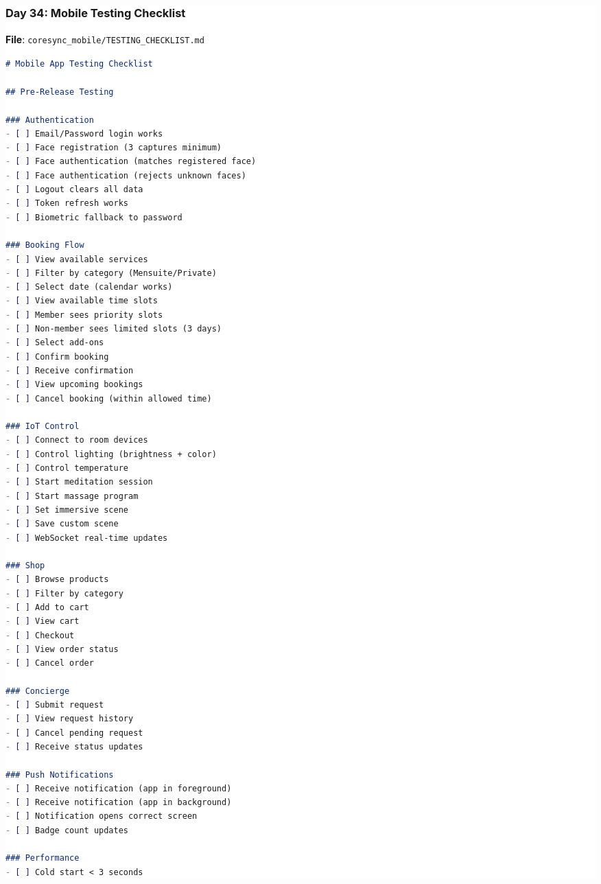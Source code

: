 
### **Day 34: Mobile Testing Checklist**

**File**: `coresync_mobile/TESTING_CHECKLIST.md`
```markdown
# Mobile App Testing Checklist

## Pre-Release Testing

### Authentication
- [ ] Email/Password login works
- [ ] Face registration (3 captures minimum)
- [ ] Face authentication (matches registered face)
- [ ] Face authentication (rejects unknown faces)
- [ ] Logout clears all data
- [ ] Token refresh works
- [ ] Biometric fallback to password

### Booking Flow
- [ ] View available services
- [ ] Filter by category (Mensuite/Private)
- [ ] Select date (calendar works)
- [ ] View available time slots
- [ ] Member sees priority slots
- [ ] Non-member sees limited slots (3 days)
- [ ] Select add-ons
- [ ] Confirm booking
- [ ] Receive confirmation
- [ ] View upcoming bookings
- [ ] Cancel booking (within allowed time)

### IoT Control
- [ ] Connect to room devices
- [ ] Control lighting (brightness + color)
- [ ] Control temperature
- [ ] Start meditation session
- [ ] Start massage program
- [ ] Set immersive scene
- [ ] Save custom scene
- [ ] WebSocket real-time updates

### Shop
- [ ] Browse products
- [ ] Filter by category
- [ ] Add to cart
- [ ] View cart
- [ ] Checkout
- [ ] View order status
- [ ] Cancel order

### Concierge
- [ ] Submit request
- [ ] View request history
- [ ] Cancel pending request
- [ ] Receive status updates

### Push Notifications
- [ ] Receive notification (app in foreground)
- [ ] Receive notification (app in background)
- [ ] Notification opens correct screen
- [ ] Badge count updates

### Performance
- [ ] Cold start < 3 seconds
```
